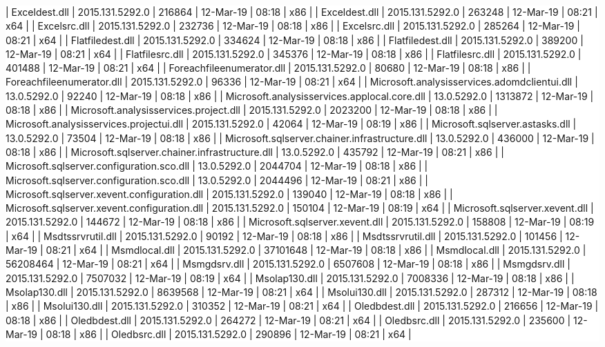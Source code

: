 | Exceldest.dll                                  | 2015.131.5292.0 | 216864    | 12-Mar-19 | 08:18 | x86      |
| Exceldest.dll                                  | 2015.131.5292.0 | 263248    | 12-Mar-19 | 08:21 | x64      |
| Excelsrc.dll                                   | 2015.131.5292.0 | 232736    | 12-Mar-19 | 08:18 | x86      |
| Excelsrc.dll                                   | 2015.131.5292.0 | 285264    | 12-Mar-19 | 08:21 | x64      |
| Flatfiledest.dll                               | 2015.131.5292.0 | 334624    | 12-Mar-19 | 08:18 | x86      |
| Flatfiledest.dll                               | 2015.131.5292.0 | 389200    | 12-Mar-19 | 08:21 | x64      |
| Flatfilesrc.dll                                | 2015.131.5292.0 | 345376    | 12-Mar-19 | 08:18 | x86      |
| Flatfilesrc.dll                                | 2015.131.5292.0 | 401488    | 12-Mar-19 | 08:21 | x64      |
| Foreachfileenumerator.dll                      | 2015.131.5292.0 | 80680     | 12-Mar-19 | 08:18 | x86      |
| Foreachfileenumerator.dll                      | 2015.131.5292.0 | 96336     | 12-Mar-19 | 08:21 | x64      |
| Microsoft.analysisservices.adomdclientui.dll   | 13.0.5292.0     | 92240     | 12-Mar-19 | 08:18 | x86      |
| Microsoft.analysisservices.applocal.core.dll   | 13.0.5292.0     | 1313872   | 12-Mar-19 | 08:18 | x86      |
| Microsoft.analysisservices.project.dll         | 2015.131.5292.0 | 2023200   | 12-Mar-19 | 08:18 | x86      |
| Microsoft.analysisservices.projectui.dll       | 2015.131.5292.0 | 42064     | 12-Mar-19 | 08:19 | x86      |
| Microsoft.sqlserver.astasks.dll                | 13.0.5292.0     | 73504     | 12-Mar-19 | 08:18 | x86      |
| Microsoft.sqlserver.chainer.infrastructure.dll | 13.0.5292.0     | 436000    | 12-Mar-19 | 08:18 | x86      |
| Microsoft.sqlserver.chainer.infrastructure.dll | 13.0.5292.0     | 435792    | 12-Mar-19 | 08:21 | x86      |
| Microsoft.sqlserver.configuration.sco.dll      | 13.0.5292.0     | 2044704   | 12-Mar-19 | 08:18 | x86      |
| Microsoft.sqlserver.configuration.sco.dll      | 13.0.5292.0     | 2044496   | 12-Mar-19 | 08:21 | x86      |
| Microsoft.sqlserver.xevent.configuration.dll   | 2015.131.5292.0 | 139040    | 12-Mar-19 | 08:18 | x86      |
| Microsoft.sqlserver.xevent.configuration.dll   | 2015.131.5292.0 | 150104    | 12-Mar-19 | 08:19 | x64      |
| Microsoft.sqlserver.xevent.dll                 | 2015.131.5292.0 | 144672    | 12-Mar-19 | 08:18 | x86      |
| Microsoft.sqlserver.xevent.dll                 | 2015.131.5292.0 | 158808    | 12-Mar-19 | 08:19 | x64      |
| Msdtssrvrutil.dll                              | 2015.131.5292.0 | 90192     | 12-Mar-19 | 08:18 | x86      |
| Msdtssrvrutil.dll                              | 2015.131.5292.0 | 101456    | 12-Mar-19 | 08:21 | x64      |
| Msmdlocal.dll                                  | 2015.131.5292.0 | 37101648  | 12-Mar-19 | 08:18 | x86      |
| Msmdlocal.dll                                  | 2015.131.5292.0 | 56208464  | 12-Mar-19 | 08:21 | x64      |
| Msmgdsrv.dll                                   | 2015.131.5292.0 | 6507608   | 12-Mar-19 | 08:18 | x86      |
| Msmgdsrv.dll                                   | 2015.131.5292.0 | 7507032   | 12-Mar-19 | 08:19 | x64      |
| Msolap130.dll                                  | 2015.131.5292.0 | 7008336   | 12-Mar-19 | 08:18 | x86      |
| Msolap130.dll                                  | 2015.131.5292.0 | 8639568   | 12-Mar-19 | 08:21 | x64      |
| Msolui130.dll                                  | 2015.131.5292.0 | 287312    | 12-Mar-19 | 08:18 | x86      |
| Msolui130.dll                                  | 2015.131.5292.0 | 310352    | 12-Mar-19 | 08:21 | x64      |
| Oledbdest.dll                                  | 2015.131.5292.0 | 216656    | 12-Mar-19 | 08:18 | x86      |
| Oledbdest.dll                                  | 2015.131.5292.0 | 264272    | 12-Mar-19 | 08:21 | x64      |
| Oledbsrc.dll                                   | 2015.131.5292.0 | 235600    | 12-Mar-19 | 08:18 | x86      |
| Oledbsrc.dll                                   | 2015.131.5292.0 | 290896    | 12-Mar-19 | 08:21 | x64      |